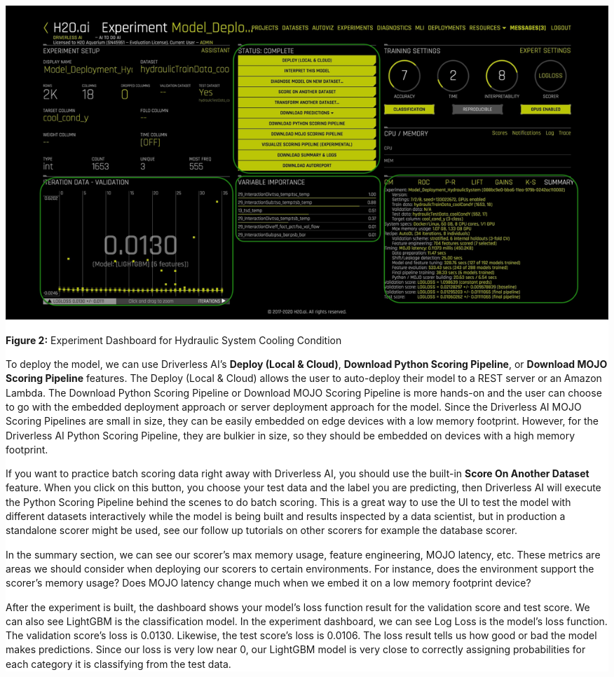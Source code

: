 ![Experiment Dashboard](./assets/launched-experiment-dashboard.jpg)

**Figure 2:** Experiment Dashboard for Hydraulic System Cooling Condition

To deploy the model, we can use Driverless AI’s **Deploy (Local & Cloud)**, **Download Python Scoring Pipeline**, or **Download MOJO Scoring Pipeline** features. The Deploy (Local & Cloud) allows the user to auto-deploy their model to a REST server or an Amazon Lambda. The Download Python Scoring Pipeline or Download MOJO Scoring Pipeline is more hands-on and the user can choose to go with the embedded deployment approach or server deployment approach for the model. Since the Driverless AI MOJO Scoring Pipelines are small in size, they can be easily embedded on edge devices with a low memory footprint. However, for the Driverless AI Python Scoring Pipeline, they are bulkier in size, so they should be embedded on devices with a high memory footprint.

If you want to practice batch scoring data right away with Driverless AI, you should use the built-in **Score On Another Dataset** feature. When you click on this button, you choose your test data and the label you are predicting, then Driverless AI will execute the Python Scoring Pipeline behind the scenes to do batch scoring. This is a great way to use the UI to test the model with different datasets interactively while the model is being built and results inspected by a data scientist, but in production a standalone scorer might be used, see our follow up tutorials on other scorers for example the database scorer.

In the summary section, we can see our scorer’s max memory usage, feature engineering, MOJO latency, etc. These metrics are areas we should consider when deploying our scorers to certain environments. For instance, does the environment support the scorer’s memory usage? Does MOJO latency change much when we embed it on a low memory footprint device? 

After the experiment is built, the dashboard shows your model’s loss function result for the validation score and test score. We can also see LightGBM is the classification model. In the experiment dashboard, we can see Log Loss is the model’s loss function. The validation score’s loss is 0.0130. Likewise, the test score’s loss is 0.0106. The loss result tells us how good or bad the model makes predictions. Since our loss is very low near 0, our LightGBM model is very close to correctly assigning probabilities for each category it is classifying from the test data.
